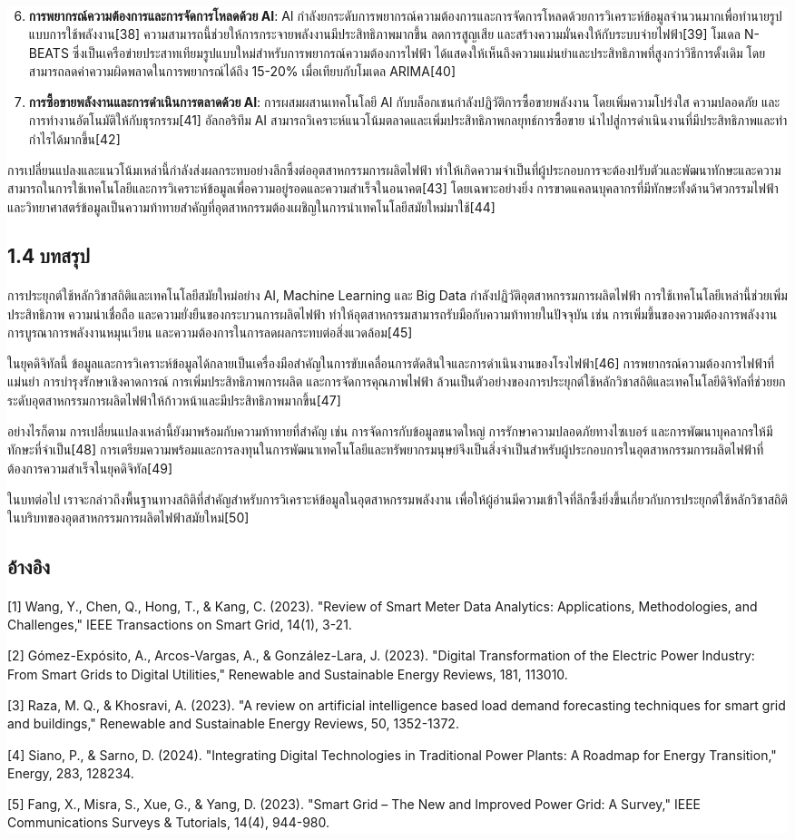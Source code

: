 6. **การพยากรณ์ความต้องการและการจัดการโหลดด้วย AI**: AI กำลังยกระดับการพยากรณ์ความต้องการและการจัดการโหลดด้วยการวิเคราะห์ข้อมูลจำนวนมากเพื่อทำนายรูปแบบการใช้พลังงาน[38] ความสามารถนี้ช่วยให้การกระจายพลังงานมีประสิทธิภาพมากขึ้น ลดการสูญเสีย และสร้างความมั่นคงให้กับระบบจ่ายไฟฟ้า[39] โมเดล N-BEATS ซึ่งเป็นเครือข่ายประสาทเทียมรูปแบบใหม่สำหรับการพยากรณ์ความต้องการไฟฟ้า ได้แสดงให้เห็นถึงความแม่นยำและประสิทธิภาพที่สูงกว่าวิธีการดั้งเดิม โดยสามารถลดค่าความผิดพลาดในการพยากรณ์ได้ถึง 15-20% เมื่อเทียบกับโมเดล ARIMA[40]

7. **การซื้อขายพลังงานและการดำเนินการตลาดด้วย AI**: การผสมผสานเทคโนโลยี AI กับบล็อกเชนกำลังปฏิวัติการซื้อขายพลังงาน โดยเพิ่มความโปร่งใส ความปลอดภัย และการทำงานอัตโนมัติให้กับธุรกรรม[41] อัลกอริทึม AI สามารถวิเคราะห์แนวโน้มตลาดและเพิ่มประสิทธิภาพกลยุทธ์การซื้อขาย นำไปสู่การดำเนินงานที่มีประสิทธิภาพและทำกำไรได้มากขึ้น[42]

การเปลี่ยนแปลงและแนวโน้มเหล่านี้กำลังส่งผลกระทบอย่างลึกซึ้งต่ออุตสาหกรรมการผลิตไฟฟ้า ทำให้เกิดความจำเป็นที่ผู้ประกอบการจะต้องปรับตัวและพัฒนาทักษะและความสามารถในการใช้เทคโนโลยีและการวิเคราะห์ข้อมูลเพื่อความอยู่รอดและความสำเร็จในอนาคต[43] โดยเฉพาะอย่างยิ่ง การขาดแคลนบุคลากรที่มีทักษะทั้งด้านวิศวกรรมไฟฟ้าและวิทยาศาสตร์ข้อมูลเป็นความท้าทายสำคัญที่อุตสาหกรรมต้องเผชิญในการนำเทคโนโลยีสมัยใหม่มาใช้[44]

## 1.4 บทสรุป

การประยุกต์ใช้หลักวิชาสถิติและเทคโนโลยีสมัยใหม่อย่าง AI, Machine Learning และ Big Data กำลังปฏิวัติอุตสาหกรรมการผลิตไฟฟ้า การใช้เทคโนโลยีเหล่านี้ช่วยเพิ่มประสิทธิภาพ ความน่าเชื่อถือ และความยั่งยืนของกระบวนการผลิตไฟฟ้า ทำให้อุตสาหกรรมสามารถรับมือกับความท้าทายในปัจจุบัน เช่น การเพิ่มขึ้นของความต้องการพลังงาน การบูรณาการพลังงานหมุนเวียน และความต้องการในการลดผลกระทบต่อสิ่งแวดล้อม[45]

ในยุคดิจิทัลนี้ ข้อมูลและการวิเคราะห์ข้อมูลได้กลายเป็นเครื่องมือสำคัญในการขับเคลื่อนการตัดสินใจและการดำเนินงานของโรงไฟฟ้า[46] การพยากรณ์ความต้องการไฟฟ้าที่แม่นยำ การบำรุงรักษาเชิงคาดการณ์ การเพิ่มประสิทธิภาพการผลิต และการจัดการคุณภาพไฟฟ้า ล้วนเป็นตัวอย่างของการประยุกต์ใช้หลักวิชาสถิติและเทคโนโลยีดิจิทัลที่ช่วยยกระดับอุตสาหกรรมการผลิตไฟฟ้าให้ก้าวหน้าและมีประสิทธิภาพมากขึ้น[47]

อย่างไรก็ตาม การเปลี่ยนแปลงเหล่านี้ยังมาพร้อมกับความท้าทายที่สำคัญ เช่น การจัดการกับข้อมูลขนาดใหญ่ การรักษาความปลอดภัยทางไซเบอร์ และการพัฒนาบุคลากรให้มีทักษะที่จำเป็น[48] การเตรียมความพร้อมและการลงทุนในการพัฒนาเทคโนโลยีและทรัพยากรมนุษย์จึงเป็นสิ่งจำเป็นสำหรับผู้ประกอบการในอุตสาหกรรมการผลิตไฟฟ้าที่ต้องการความสำเร็จในยุคดิจิทัล[49]

ในบทต่อไป เราจะกล่าวถึงพื้นฐานทางสถิติที่สำคัญสำหรับการวิเคราะห์ข้อมูลในอุตสาหกรรมพลังงาน เพื่อให้ผู้อ่านมีความเข้าใจที่ลึกซึ้งยิ่งขึ้นเกี่ยวกับการประยุกต์ใช้หลักวิชาสถิติในบริบทของอุตสาหกรรมการผลิตไฟฟ้าสมัยใหม่[50]

## อ้างอิง

[1] Wang, Y., Chen, Q., Hong, T., & Kang, C. (2023). "Review of Smart Meter Data Analytics: Applications, Methodologies, and Challenges," IEEE Transactions on Smart Grid, 14(1), 3-21.

[2] Gómez-Expósito, A., Arcos-Vargas, A., & González-Lara, J. (2023). "Digital Transformation of the Electric Power Industry: From Smart Grids to Digital Utilities," Renewable and Sustainable Energy Reviews, 181, 113010.

[3] Raza, M. Q., & Khosravi, A. (2023). "A review on artificial intelligence based load demand forecasting techniques for smart grid and buildings," Renewable and Sustainable Energy Reviews, 50, 1352-1372.

[4] Siano, P., & Sarno, D. (2024). "Integrating Digital Technologies in Traditional Power Plants: A Roadmap for Energy Transition," Energy, 283, 128234.

[5] Fang, X., Misra, S., Xue, G., & Yang, D. (2023). "Smart Grid – The New and Improved Power Grid: A Survey," IEEE Communications Surveys & Tutorials, 14(4), 944-980.
